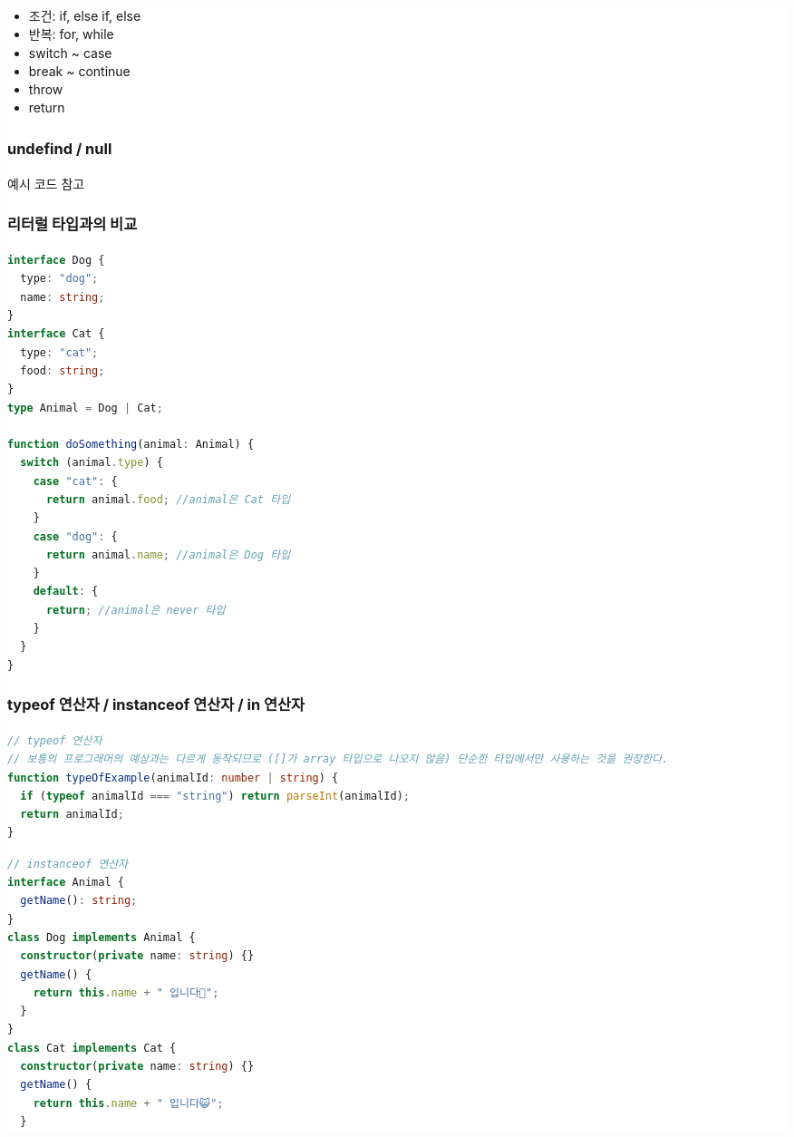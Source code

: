 - 조건: if, else if, else
- 반복: for, while
- switch ~ case
- break ~ continue
- throw
- return

### undefind / null

예시 코드 참고

### 리터럴 타입과의 비교

```typescript
interface Dog {
  type: "dog";
  name: string;
}
interface Cat {
  type: "cat";
  food: string;
}
type Animal = Dog | Cat;

function doSomething(animal: Animal) {
  switch (animal.type) {
    case "cat": {
      return animal.food; //animal은 Cat 타입
    }
    case "dog": {
      return animal.name; //animal은 Dog 타입
    }
    default: {
      return; //animal은 never 타입
    }
  }
}
```

### typeof 연산자 / instanceof 연산자 / in 연산자

```typescript
// typeof 연산자
// 보통의 프로그래머의 예상과는 다르게 동작되므로 ([]가 array 타입으로 나오지 않음) 단순한 타입에서만 사용하는 것을 권장한다.
function typeOfExample(animalId: number | string) {
  if (typeof animalId === "string") return parseInt(animalId);
  return animalId;
}
```

```typescript
// instanceof 연산자
interface Animal {
  getName(): string;
}
class Dog implements Animal {
  constructor(private name: string) {}
  getName() {
    return this.name + " 입니다🐶";
  }
}
class Cat implements Cat {
  constructor(private name: string) {}
  getName() {
    return this.name + " 입니다😺";
  }
```